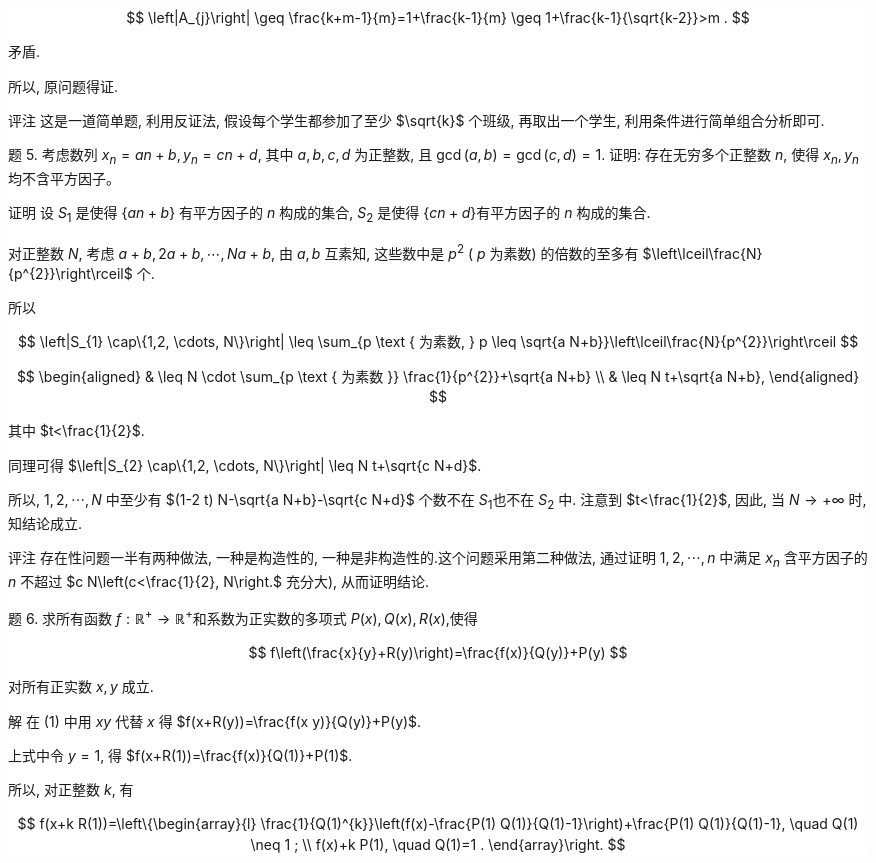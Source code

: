 $$
\left|A_{j}\right| \geq \frac{k+m-1}{m}=1+\frac{k-1}{m} \geq 1+\frac{k-1}{\sqrt{k-2}}>m .
$$

矛盾.

所以, 原问题得证.

评注 这是一道简单题, 利用反证法, 假设每个学生都参加了至少 $\sqrt{k}$ 个班级, 再取出一个学生, 利用条件进行简单组合分析即可.

题 5. 考虑数列 $x_{n}=a n+b, y_{n}=c n+d$, 其中 $a, b, c, d$ 为正整数, 且 $\operatorname{gcd}(a, b)=\operatorname{gcd}(c, d)=1$. 证明: 存在无穷多个正整数 $n$, 使得 $x_{n}, y_{n}$ 均不含平方因子。

证明 设 $S_{1}$ 是使得 $\{a n+b\}$ 有平方因子的 $n$ 构成的集合, $S_{2}$ 是使得 $\{c n+d\}$有平方因子的 $n$ 构成的集合.

对正整数 $N$, 考虑 $a+b, 2 a+b, \cdots, N a+b$, 由 $a, b$ 互素知, 这些数中是 $p^{2}$ ( $p$ 为素数) 的倍数的至多有 $\left\lceil\frac{N}{p^{2}}\right\rceil$ 个.

所以

$$
\left|S_{1} \cap\{1,2, \cdots, N\}\right| \leq \sum_{p \text { 为素数, } p \leq \sqrt{a N+b}}\left\lceil\frac{N}{p^{2}}\right\rceil
$$

$$
\begin{aligned}
& \leq N \cdot \sum_{p \text { 为素数 }} \frac{1}{p^{2}}+\sqrt{a N+b} \\
& \leq N t+\sqrt{a N+b},
\end{aligned}
$$

其中 $t<\frac{1}{2}$.

同理可得 $\left|S_{2} \cap\{1,2, \cdots, N\}\right| \leq N t+\sqrt{c N+d}$.

所以, $1,2, \cdots, N$ 中至少有 $(1-2 t) N-\sqrt{a N+b}-\sqrt{c N+d}$ 个数不在 $S_{1}$也不在 $S_{2}$ 中. 注意到 $t<\frac{1}{2}$, 因此, 当 $N \rightarrow+\infty$ 时, 知结论成立.

评注 存在性问题一半有两种做法, 一种是构造性的, 一种是非构造性的.这个问题采用第二种做法, 通过证明 $1,2, \cdots, n$ 中满足 $x_{n}$ 含平方因子的 $n$ 不超过 $c N\left(c<\frac{1}{2}, N\right.$ 充分大), 从而证明结论.

题 6. 求所有函数 $f: \mathbb{R}^{+} \rightarrow \mathbb{R}^{+}$和系数为正实数的多项式 $P(x), Q(x), R(x)$,使得

$$
f\left(\frac{x}{y}+R(y)\right)=\frac{f(x)}{Q(y)}+P(y)
$$

对所有正实数 $x, y$ 成立.

解 在 (1) 中用 $x y$ 代替 $x$ 得 $f(x+R(y))=\frac{f(x y)}{Q(y)}+P(y)$.

上式中令 $y=1$, 得 $f(x+R(1))=\frac{f(x)}{Q(1)}+P(1)$.

所以, 对正整数 $k$, 有

$$
f(x+k R(1))=\left\{\begin{array}{l}
\frac{1}{Q(1)^{k}}\left(f(x)-\frac{P(1) Q(1)}{Q(1)-1}\right)+\frac{P(1) Q(1)}{Q(1)-1}, \quad Q(1) \neq 1 ; \\
f(x)+k P(1), \quad Q(1)=1 .
\end{array}\right.
$$
